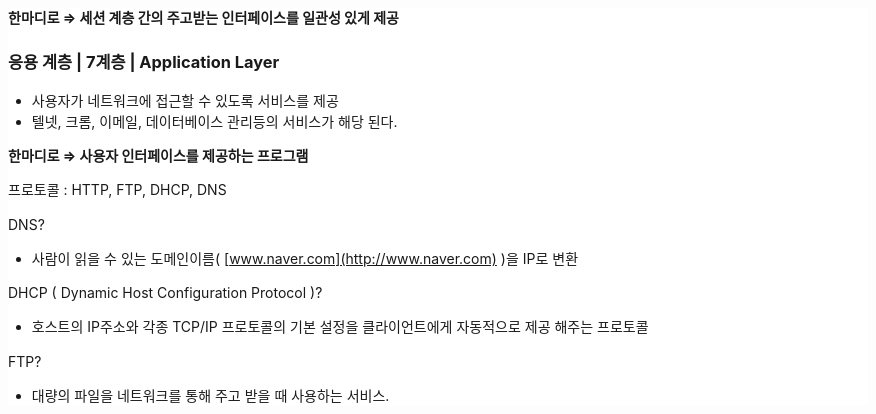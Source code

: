 **한마디로 ⇒ 세션 계층 간의 주고받는 인터페이스를 일관성 있게 제공**

### 응용 계층 | 7계층 | Application Layer

- 사용자가 네트워크에 접근할 수 있도록 서비스를 제공
- 텔넷, 크롬, 이메일, 데이터베이스 관리등의 서비스가 해당 된다.

**한마디로 ⇒ 사용자 인터페이스를 제공하는 프로그램**

프로토콜 : HTTP, FTP, DHCP, DNS

DNS? 

- 사람이 읽을 수 있는 도메인이름( [www.naver.com](http://www.naver.com) )을 IP로 변환

DHCP ( Dynamic Host Configuration Protocol )? 

- 호스트의 IP주소와 각종 TCP/IP 프로토콜의 기본 설정을 클라이언트에게 자동적으로 제공 해주는 프로토콜

FTP? 

- 대량의 파일을 네트워크를 통해 주고 받을 때 사용하는 서비스.